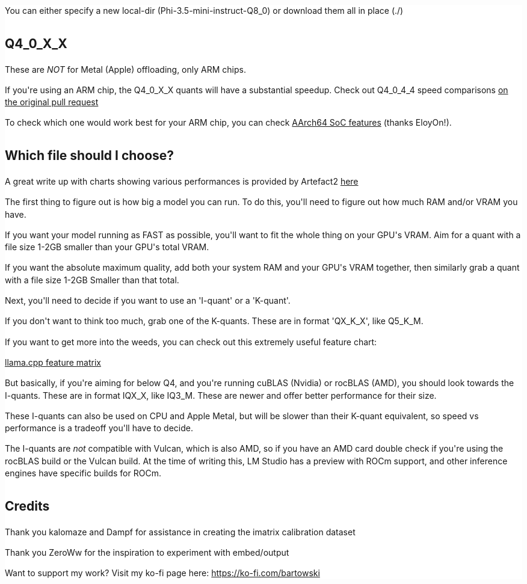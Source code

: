 You can either specify a new local-dir (Phi-3.5-mini-instruct-Q8_0) or download them all in place (./)

## Q4_0_X_X

These are *NOT* for Metal (Apple) offloading, only ARM chips.

If you're using an ARM chip, the Q4_0_X_X quants will have a substantial speedup. Check out Q4_0_4_4 speed comparisons [on the original pull request](https://github.com/ggerganov/llama.cpp/pull/5780#pullrequestreview-21657544660)

To check which one would work best for your ARM chip, you can check [AArch64 SoC features](https://gpages.juszkiewicz.com.pl/arm-socs-table/arm-socs.html) (thanks EloyOn!).

## Which file should I choose?

A great write up with charts showing various performances is provided by Artefact2 [here](https://gist.github.com/Artefact2/b5f810600771265fc1e39442288e8ec9)

The first thing to figure out is how big a model you can run. To do this, you'll need to figure out how much RAM and/or VRAM you have.

If you want your model running as FAST as possible, you'll want to fit the whole thing on your GPU's VRAM. Aim for a quant with a file size 1-2GB smaller than your GPU's total VRAM.

If you want the absolute maximum quality, add both your system RAM and your GPU's VRAM together, then similarly grab a quant with a file size 1-2GB Smaller than that total.

Next, you'll need to decide if you want to use an 'I-quant' or a 'K-quant'.

If you don't want to think too much, grab one of the K-quants. These are in format 'QX_K_X', like Q5_K_M.

If you want to get more into the weeds, you can check out this extremely useful feature chart:

[llama.cpp feature matrix](https://github.com/ggerganov/llama.cpp/wiki/Feature-matrix)

But basically, if you're aiming for below Q4, and you're running cuBLAS (Nvidia) or rocBLAS (AMD), you should look towards the I-quants. These are in format IQX_X, like IQ3_M. These are newer and offer better performance for their size.

These I-quants can also be used on CPU and Apple Metal, but will be slower than their K-quant equivalent, so speed vs performance is a tradeoff you'll have to decide.

The I-quants are *not* compatible with Vulcan, which is also AMD, so if you have an AMD card double check if you're using the rocBLAS build or the Vulcan build. At the time of writing this, LM Studio has a preview with ROCm support, and other inference engines have specific builds for ROCm.

## Credits

Thank you kalomaze and Dampf for assistance in creating the imatrix calibration dataset

Thank you ZeroWw for the inspiration to experiment with embed/output

Want to support my work? Visit my ko-fi page here: https://ko-fi.com/bartowski

